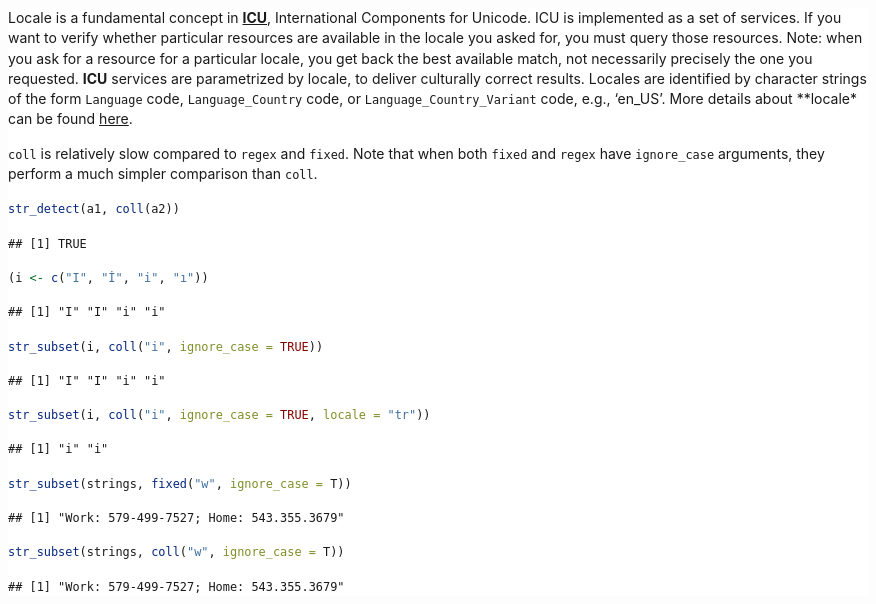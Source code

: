 Locale is a fundamental concept in [**ICU**](https://icu.unicode.org/),
International Components for Unicode. ICU is implemented as a set of
services. If you want to verify whether particular resources are
available in the locale you asked for, you must query those resources.
Note: when you ask for a resource for a particular locale, you get back
the best available match, not necessarily precisely the one you
requested. **ICU** services are parametrized by locale, to deliver
culturally correct results. Locales are identified by character strings
of the form `Language` code, `Language_Country` code, or
`Language_Country_Variant` code, e.g., ‘en_US’. More details about
\*\*locale\* can be found
[here](https://unicode-org.github.io/icu/userguide/locale/#overview).

`coll` is relatively slow compared to `regex` and `fixed`. Note that
when both `fixed` and `regex` have `ignore_case` arguments, they perform
a much simpler comparison than `coll`.

``` r
str_detect(a1, coll(a2))
```

    ## [1] TRUE

``` r
(i <- c("I", "İ", "i", "ı"))
```

    ## [1] "I" "I" "i" "i"

``` r
str_subset(i, coll("i", ignore_case = TRUE))
```

    ## [1] "I" "I" "i" "i"

``` r
str_subset(i, coll("i", ignore_case = TRUE, locale = "tr"))
```

    ## [1] "i" "i"

``` r
str_subset(strings, fixed("w", ignore_case = T))
```

    ## [1] "Work: 579-499-7527; Home: 543.355.3679"

``` r
str_subset(strings, coll("w", ignore_case = T))
```

    ## [1] "Work: 579-499-7527; Home: 543.355.3679"
